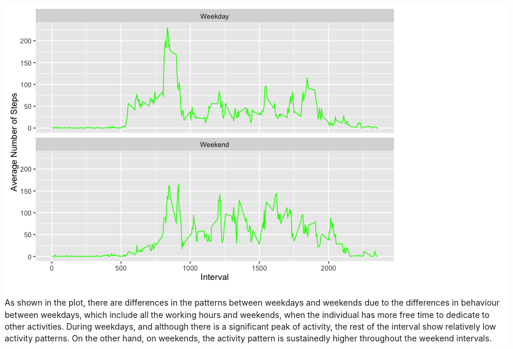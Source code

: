 ![](PA1_template_files/figure-html/unnamed-chunk-17-1.png)

As shown in the plot, there are differences in the patterns between weekdays and weekends due to the differences in behaviour between weekdays, which include all the working hours and weekends, when the individual has more free time to dedicate to other activities. During weekdays, and although there is a significant peak of activity, the rest of the interval show relatively low activity patterns. On the other hand, on weekends, the activity pattern is sustainedly higher throughout the weekend intervals.
